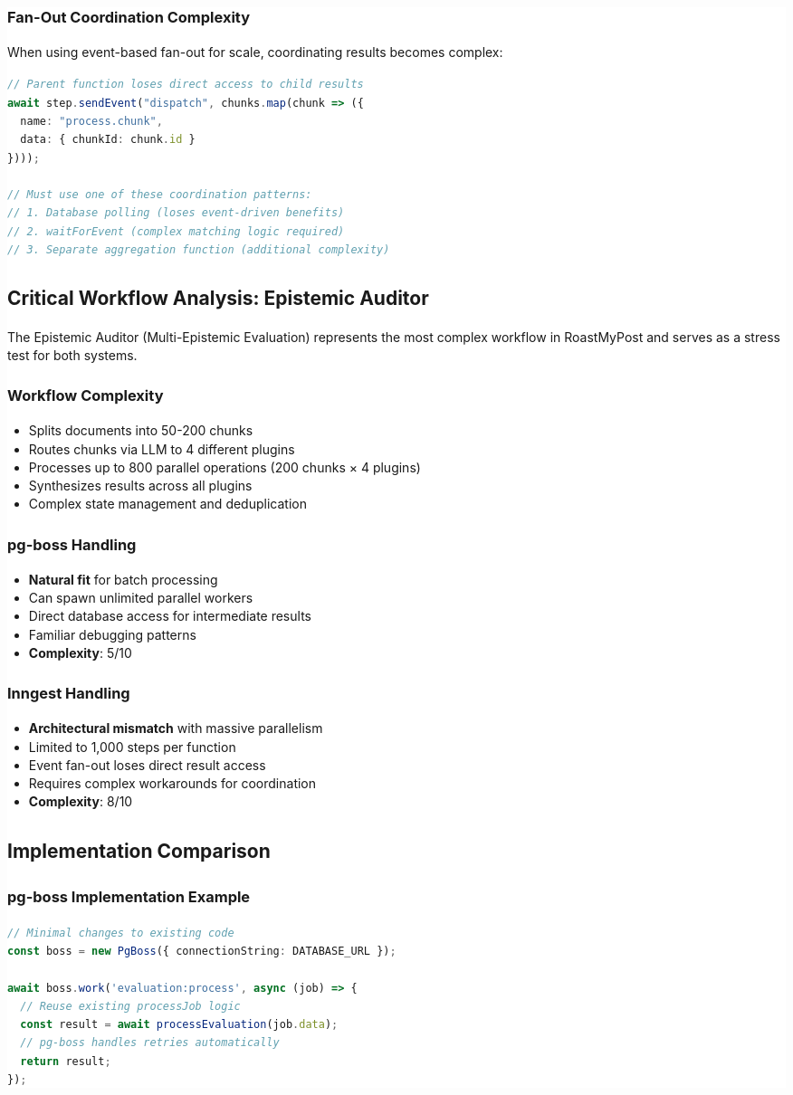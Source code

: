 ### Fan-Out Coordination Complexity

When using event-based fan-out for scale, coordinating results becomes complex:

```typescript
// Parent function loses direct access to child results
await step.sendEvent("dispatch", chunks.map(chunk => ({
  name: "process.chunk",
  data: { chunkId: chunk.id }
})));

// Must use one of these coordination patterns:
// 1. Database polling (loses event-driven benefits)
// 2. waitForEvent (complex matching logic required)
// 3. Separate aggregation function (additional complexity)
```

## Critical Workflow Analysis: Epistemic Auditor

The Epistemic Auditor (Multi-Epistemic Evaluation) represents the most complex workflow in RoastMyPost and serves as a stress test for both systems.

### Workflow Complexity
- Splits documents into 50-200 chunks
- Routes chunks via LLM to 4 different plugins
- Processes up to 800 parallel operations (200 chunks × 4 plugins)
- Synthesizes results across all plugins
- Complex state management and deduplication

### pg-boss Handling
- **Natural fit** for batch processing
- Can spawn unlimited parallel workers
- Direct database access for intermediate results
- Familiar debugging patterns
- **Complexity**: 5/10

### Inngest Handling
- **Architectural mismatch** with massive parallelism
- Limited to 1,000 steps per function
- Event fan-out loses direct result access
- Requires complex workarounds for coordination
- **Complexity**: 8/10

## Implementation Comparison

### pg-boss Implementation Example
```typescript
// Minimal changes to existing code
const boss = new PgBoss({ connectionString: DATABASE_URL });

await boss.work('evaluation:process', async (job) => {
  // Reuse existing processJob logic
  const result = await processEvaluation(job.data);
  // pg-boss handles retries automatically
  return result;
});
```
